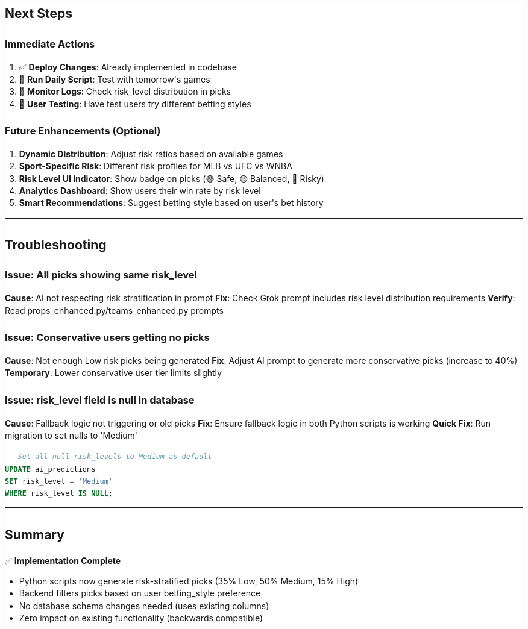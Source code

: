 
## Next Steps

### Immediate Actions
1. ✅ **Deploy Changes**: Already implemented in codebase
2. 🔄 **Run Daily Script**: Test with tomorrow's games
3. 🔄 **Monitor Logs**: Check risk_level distribution in picks
4. 🔄 **User Testing**: Have test users try different betting styles

### Future Enhancements (Optional)
1. **Dynamic Distribution**: Adjust risk ratios based on available games
2. **Sport-Specific Risk**: Different risk profiles for MLB vs UFC vs WNBA
3. **Risk Level UI Indicator**: Show badge on picks (🟢 Safe, 🟡 Balanced, 🔴 Risky)
4. **Analytics Dashboard**: Show users their win rate by risk level
5. **Smart Recommendations**: Suggest betting style based on user's bet history

---

## Troubleshooting

### Issue: All picks showing same risk_level
**Cause**: AI not respecting risk stratification in prompt
**Fix**: Check Grok prompt includes risk level distribution requirements
**Verify**: Read props_enhanced.py/teams_enhanced.py prompts

### Issue: Conservative users getting no picks
**Cause**: Not enough Low risk picks being generated
**Fix**: Adjust AI prompt to generate more conservative picks (increase to 40%)
**Temporary**: Lower conservative user tier limits slightly

### Issue: risk_level field is null in database
**Cause**: Fallback logic not triggering or old picks
**Fix**: Ensure fallback logic in both Python scripts is working
**Quick Fix**: Run migration to set nulls to 'Medium'

```sql
-- Set all null risk_levels to Medium as default
UPDATE ai_predictions 
SET risk_level = 'Medium'
WHERE risk_level IS NULL;
```

---

## Summary

✅ **Implementation Complete**
- Python scripts now generate risk-stratified picks (35% Low, 50% Medium, 15% High)
- Backend filters picks based on user betting_style preference
- No database schema changes needed (uses existing columns)
- Zero impact on existing functionality (backwards compatible)
